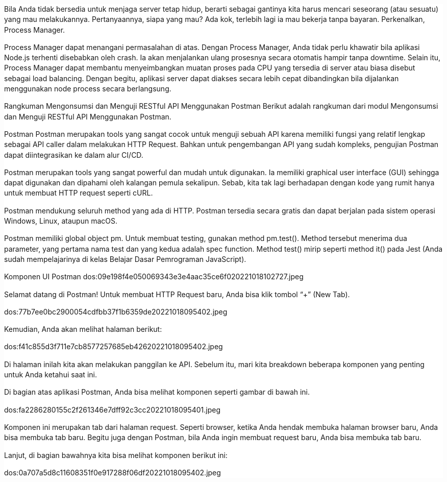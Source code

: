 Bila Anda tidak bersedia untuk menjaga server tetap hidup, berarti sebagai gantinya kita harus mencari seseorang (atau sesuatu) yang mau melakukannya. Pertanyaannya, siapa yang mau? Ada kok, terlebih lagi ia mau bekerja tanpa bayaran. Perkenalkan, Process Manager.

Process Manager dapat menangani permasalahan di atas. Dengan Process Manager, Anda tidak perlu khawatir bila aplikasi Node.js terhenti disebabkan oleh crash. Ia akan menjalankan ulang prosesnya secara otomatis hampir tanpa downtime. Selain itu, Process Manager dapat membantu menyeimbangkan muatan proses pada CPU yang tersedia di server atau biasa disebut sebagai load balancing. Dengan begitu, aplikasi server dapat diakses secara lebih cepat dibandingkan bila dijalankan menggunakan node process secara berlangsung.

Rangkuman Mengonsumsi dan Menguji RESTful API Menggunakan Postman
Berikut adalah rangkuman dari modul Mengonsumsi dan Menguji RESTful API Menggunakan Postman.



Postman
Postman merupakan tools yang sangat cocok untuk menguji sebuah API karena memiliki fungsi yang relatif lengkap sebagai API caller dalam melakukan HTTP Request. Bahkan untuk pengembangan API yang sudah kompleks, pengujian Postman dapat diintegrasikan ke dalam alur CI/CD.

Postman merupakan tools yang sangat powerful dan mudah untuk digunakan. Ia memiliki graphical user interface (GUI) sehingga dapat digunakan dan dipahami oleh kalangan pemula sekalipun. Sebab, kita tak lagi berhadapan dengan kode yang rumit hanya untuk membuat HTTP request seperti cURL.

Postman mendukung seluruh method yang ada di HTTP. Postman tersedia secara gratis dan dapat berjalan pada sistem operasi Windows, Linux, ataupun macOS.

Postman memiliki global object pm. Untuk membuat testing, gunakan method pm.test(). Method tersebut menerima dua parameter, yang pertama nama test dan yang kedua adalah spec function. Method test() mirip seperti method it() pada Jest (Anda sudah mempelajarinya di kelas Belajar Dasar Pemrograman JavaScript).



Komponen UI Postman
dos:09e198f4e050069343e3e4aac35ce6f020221018102727.jpeg

Selamat datang di Postman! Untuk membuat HTTP Request baru, Anda bisa klik tombol “+” (New Tab).

dos:77b7ee0bc2900054cdfbb37f1b6359de20221018095402.jpeg

Kemudian, Anda akan melihat halaman berikut:

dos:f41c855d3f711e7cb8577257685eb42620221018095402.jpeg

Di halaman inilah kita akan melakukan panggilan ke API. Sebelum itu, mari kita breakdown beberapa komponen yang penting untuk Anda ketahui saat ini. 

Di bagian atas aplikasi Postman, Anda bisa melihat komponen seperti gambar di bawah ini.

dos:fa2286280155c2f261346e7dff92c3cc20221018095401.jpeg

Komponen ini merupakan tab dari halaman request. Seperti browser, ketika Anda hendak membuka halaman browser baru, Anda bisa membuka tab baru. Begitu juga dengan Postman, bila Anda ingin membuat request baru, Anda bisa membuka tab baru.

Lanjut, di bagian bawahnya kita bisa melihat komponen berikut ini:

dos:0a707a5d8c11608351f0e917288f06df20221018095402.jpeg
